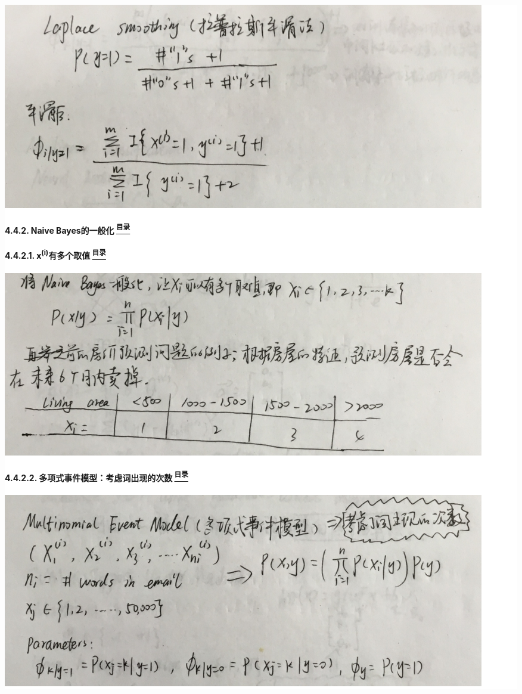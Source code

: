 <img src=/picture/Marchine-Learning-Stanford-AndrewNg-Note19-1.jpg width="800" />

<a name="generalization-for-naive-bayes"><h4>4.4.2. Naive Bayes的一般化 [<sup>目录</sup>](#content)</h4></a>

<a name="more-value-for-x"><h4>4.4.2.1. x<sup>(i)</sup>有多个取值 [<sup>目录</sup>](#content)</h4></a>

<img src=/picture/Marchine-Learning-Stanford-AndrewNg-Note19-2.jpg width="800" />

<a name="multinomial-event-model"><h4>4.4.2.2. 多项式事件模型：考虑词出现的次数 [<sup>目录</sup>](#content)</h4></a>

<img src=/picture/Marchine-Learning-Stanford-AndrewNg-Note19-3.jpg width="800" />
